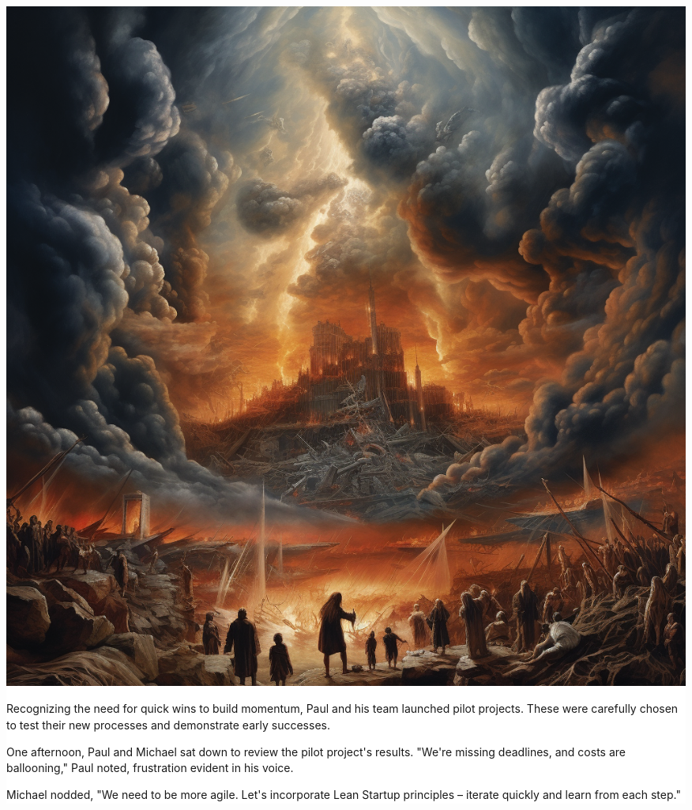 ![The great tribulation](file_2.png)

Recognizing the need for quick wins to build momentum, Paul and his team launched pilot projects. These were carefully chosen to test their new processes and demonstrate early successes.

One afternoon, Paul and Michael sat down to review the pilot project's results. "We're missing deadlines, and costs are ballooning," Paul noted, frustration evident in his voice.

Michael nodded, "We need to be more agile. Let's incorporate Lean Startup principles – iterate quickly and learn from each step."
